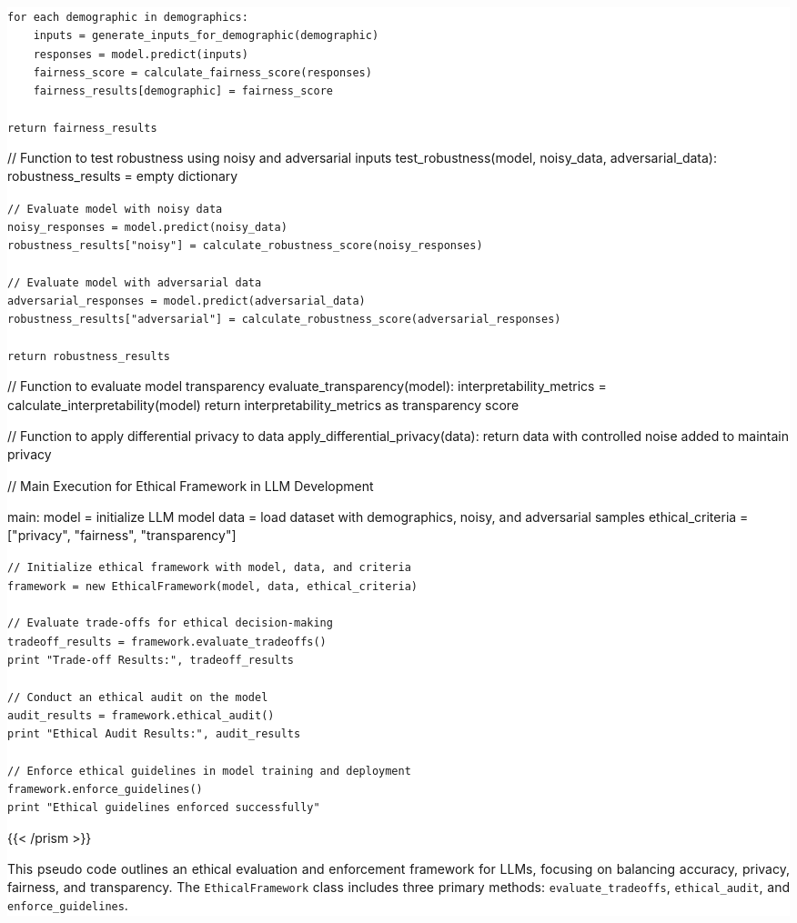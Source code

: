     for each demographic in demographics:
        inputs = generate_inputs_for_demographic(demographic)
        responses = model.predict(inputs)
        fairness_score = calculate_fairness_score(responses)
        fairness_results[demographic] = fairness_score

    return fairness_results

// Function to test robustness using noisy and adversarial inputs
test_robustness(model, noisy_data, adversarial_data):
    robustness_results = empty dictionary

    // Evaluate model with noisy data
    noisy_responses = model.predict(noisy_data)
    robustness_results["noisy"] = calculate_robustness_score(noisy_responses)

    // Evaluate model with adversarial data
    adversarial_responses = model.predict(adversarial_data)
    robustness_results["adversarial"] = calculate_robustness_score(adversarial_responses)

    return robustness_results

// Function to evaluate model transparency
evaluate_transparency(model):
    interpretability_metrics = calculate_interpretability(model)
    return interpretability_metrics as transparency score

// Function to apply differential privacy to data
apply_differential_privacy(data):
    return data with controlled noise added to maintain privacy


// Main Execution for Ethical Framework in LLM Development

main:
    model = initialize LLM model
    data = load dataset with demographics, noisy, and adversarial samples
    ethical_criteria = ["privacy", "fairness", "transparency"]

    // Initialize ethical framework with model, data, and criteria
    framework = new EthicalFramework(model, data, ethical_criteria)

    // Evaluate trade-offs for ethical decision-making
    tradeoff_results = framework.evaluate_tradeoffs()
    print "Trade-off Results:", tradeoff_results

    // Conduct an ethical audit on the model
    audit_results = framework.ethical_audit()
    print "Ethical Audit Results:", audit_results

    // Enforce ethical guidelines in model training and deployment
    framework.enforce_guidelines()
    print "Ethical guidelines enforced successfully"
{{< /prism >}}
<p style="text-align: justify;">
This pseudo code outlines an ethical evaluation and enforcement framework for LLMs, focusing on balancing accuracy, privacy, fairness, and transparency. The <code>EthicalFramework</code> class includes three primary methods: <code>evaluate_tradeoffs</code>, <code>ethical_audit</code>, and <code>enforce_guidelines</code>.
</p>
